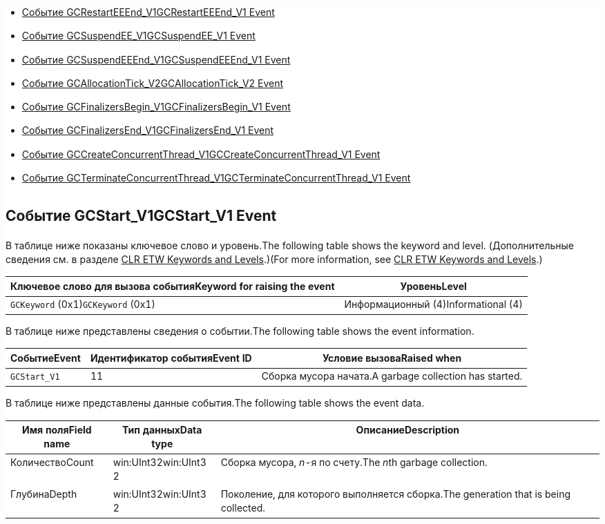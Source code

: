 -   [<span data-ttu-id="ea4a2-112">Событие GCRestartEEEnd_V1</span><span class="sxs-lookup"><span data-stu-id="ea4a2-112">GCRestartEEEnd_V1 Event</span></span>](#gcrestarteeend_v1_event)  
  
-   [<span data-ttu-id="ea4a2-113">Событие GCSuspendEE_V1</span><span class="sxs-lookup"><span data-stu-id="ea4a2-113">GCSuspendEE_V1 Event</span></span>](#gcsuspendee_v1_event)  
  
-   [<span data-ttu-id="ea4a2-114">Событие GCSuspendEEEnd_V1</span><span class="sxs-lookup"><span data-stu-id="ea4a2-114">GCSuspendEEEnd_V1 Event</span></span>](#gcsuspendeeend_v1_event)  
  
-   [<span data-ttu-id="ea4a2-115">Событие GCAllocationTick_V2</span><span class="sxs-lookup"><span data-stu-id="ea4a2-115">GCAllocationTick_V2 Event</span></span>](#gcallocationtick_v2_event)  
  
-   [<span data-ttu-id="ea4a2-116">Событие GCFinalizersBegin_V1</span><span class="sxs-lookup"><span data-stu-id="ea4a2-116">GCFinalizersBegin_V1 Event</span></span>](#gcfinalizersbegin_v1_event)  
  
-   [<span data-ttu-id="ea4a2-117">Событие GCFinalizersEnd_V1</span><span class="sxs-lookup"><span data-stu-id="ea4a2-117">GCFinalizersEnd_V1 Event</span></span>](#gcfinalizersend_v1_event)  
  
-   [<span data-ttu-id="ea4a2-118">Событие GCCreateConcurrentThread_V1</span><span class="sxs-lookup"><span data-stu-id="ea4a2-118">GCCreateConcurrentThread_V1 Event</span></span>](#gccreateconcurrentthread_v1_event)  
  
-   [<span data-ttu-id="ea4a2-119">Событие GCTerminateConcurrentThread_V1</span><span class="sxs-lookup"><span data-stu-id="ea4a2-119">GCTerminateConcurrentThread_V1 Event</span></span>](#gcterminateconcurrentthread_v1_event)  
  
<a name="gcstart_v1_event"></a>   
## <a name="gcstartv1-event"></a><span data-ttu-id="ea4a2-120">Событие GCStart_V1</span><span class="sxs-lookup"><span data-stu-id="ea4a2-120">GCStart_V1 Event</span></span>  
 <span data-ttu-id="ea4a2-121">В таблице ниже показаны ключевое слово и уровень.</span><span class="sxs-lookup"><span data-stu-id="ea4a2-121">The following table shows the keyword and level.</span></span> <span data-ttu-id="ea4a2-122">(Дополнительные сведения см. в разделе [CLR ETW Keywords and Levels](../../../docs/framework/performance/clr-etw-keywords-and-levels.md).)</span><span class="sxs-lookup"><span data-stu-id="ea4a2-122">(For more information, see [CLR ETW Keywords and Levels](../../../docs/framework/performance/clr-etw-keywords-and-levels.md).)</span></span>  
  
|<span data-ttu-id="ea4a2-123">Ключевое слово для вызова события</span><span class="sxs-lookup"><span data-stu-id="ea4a2-123">Keyword for raising the event</span></span>|<span data-ttu-id="ea4a2-124">Уровень</span><span class="sxs-lookup"><span data-stu-id="ea4a2-124">Level</span></span>|  
|-----------------------------------|-----------|  
|<span data-ttu-id="ea4a2-125">`GCKeyword` (0x1)</span><span class="sxs-lookup"><span data-stu-id="ea4a2-125">`GCKeyword` (0x1)</span></span>|<span data-ttu-id="ea4a2-126">Информационный (4)</span><span class="sxs-lookup"><span data-stu-id="ea4a2-126">Informational (4)</span></span>|  
  
 <span data-ttu-id="ea4a2-127">В таблице ниже представлены сведения о событии.</span><span class="sxs-lookup"><span data-stu-id="ea4a2-127">The following table shows the event information.</span></span>  
  
|<span data-ttu-id="ea4a2-128">Событие</span><span class="sxs-lookup"><span data-stu-id="ea4a2-128">Event</span></span>|<span data-ttu-id="ea4a2-129">Идентификатор события</span><span class="sxs-lookup"><span data-stu-id="ea4a2-129">Event ID</span></span>|<span data-ttu-id="ea4a2-130">Условие вызова</span><span class="sxs-lookup"><span data-stu-id="ea4a2-130">Raised when</span></span>|  
|-----------|--------------|-----------------|  
|`GCStart_V1`|<span data-ttu-id="ea4a2-131">1</span><span class="sxs-lookup"><span data-stu-id="ea4a2-131">1</span></span>|<span data-ttu-id="ea4a2-132">Сборка мусора начата.</span><span class="sxs-lookup"><span data-stu-id="ea4a2-132">A garbage collection has started.</span></span>|  
  
 <span data-ttu-id="ea4a2-133">В таблице ниже представлены данные события.</span><span class="sxs-lookup"><span data-stu-id="ea4a2-133">The following table shows the event data.</span></span>  
  
|<span data-ttu-id="ea4a2-134">Имя поля</span><span class="sxs-lookup"><span data-stu-id="ea4a2-134">Field name</span></span>|<span data-ttu-id="ea4a2-135">Тип данных</span><span class="sxs-lookup"><span data-stu-id="ea4a2-135">Data type</span></span>|<span data-ttu-id="ea4a2-136">Описание</span><span class="sxs-lookup"><span data-stu-id="ea4a2-136">Description</span></span>|  
|----------------|---------------|-----------------|  
|<span data-ttu-id="ea4a2-137">Количество</span><span class="sxs-lookup"><span data-stu-id="ea4a2-137">Count</span></span>|<span data-ttu-id="ea4a2-138">win:UInt32</span><span class="sxs-lookup"><span data-stu-id="ea4a2-138">win:UInt32</span></span>|<span data-ttu-id="ea4a2-139">Сборка мусора, *n*-я по счету.</span><span class="sxs-lookup"><span data-stu-id="ea4a2-139">The *n*th garbage collection.</span></span>|  
|<span data-ttu-id="ea4a2-140">Глубина</span><span class="sxs-lookup"><span data-stu-id="ea4a2-140">Depth</span></span>|<span data-ttu-id="ea4a2-141">win:UInt32</span><span class="sxs-lookup"><span data-stu-id="ea4a2-141">win:UInt32</span></span>|<span data-ttu-id="ea4a2-142">Поколение, для которого выполняется сборка.</span><span class="sxs-lookup"><span data-stu-id="ea4a2-142">The generation that is being collected.</span></span>|  